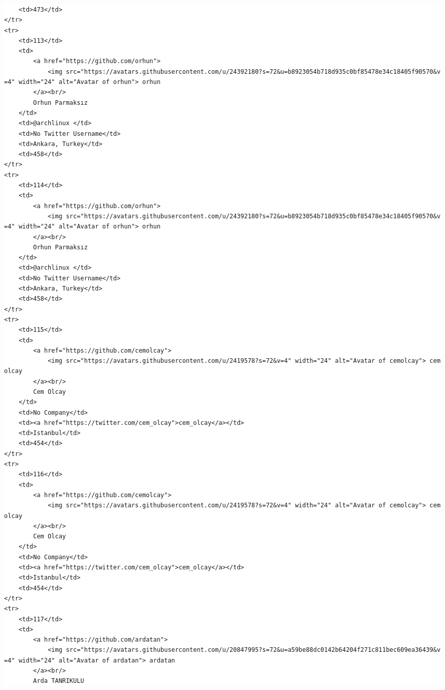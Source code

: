 		<td>473</td>
	</tr>
	<tr>
		<td>113</td>
		<td>
			<a href="https://github.com/orhun">
				<img src="https://avatars.githubusercontent.com/u/24392180?s=72&u=b8923054b718d935c0bf85478e34c18405f90570&v=4" width="24" alt="Avatar of orhun"> orhun
			</a><br/>
			Orhun Parmaksız
		</td>
		<td>@archlinux </td>
		<td>No Twitter Username</td>
		<td>Ankara, Turkey</td>
		<td>458</td>
	</tr>
	<tr>
		<td>114</td>
		<td>
			<a href="https://github.com/orhun">
				<img src="https://avatars.githubusercontent.com/u/24392180?s=72&u=b8923054b718d935c0bf85478e34c18405f90570&v=4" width="24" alt="Avatar of orhun"> orhun
			</a><br/>
			Orhun Parmaksız
		</td>
		<td>@archlinux </td>
		<td>No Twitter Username</td>
		<td>Ankara, Turkey</td>
		<td>458</td>
	</tr>
	<tr>
		<td>115</td>
		<td>
			<a href="https://github.com/cemolcay">
				<img src="https://avatars.githubusercontent.com/u/2419578?s=72&v=4" width="24" alt="Avatar of cemolcay"> cemolcay
			</a><br/>
			Cem Olcay
		</td>
		<td>No Company</td>
		<td><a href="https://twitter.com/cem_olcay">cem_olcay</a></td>
		<td>Istanbul</td>
		<td>454</td>
	</tr>
	<tr>
		<td>116</td>
		<td>
			<a href="https://github.com/cemolcay">
				<img src="https://avatars.githubusercontent.com/u/2419578?s=72&v=4" width="24" alt="Avatar of cemolcay"> cemolcay
			</a><br/>
			Cem Olcay
		</td>
		<td>No Company</td>
		<td><a href="https://twitter.com/cem_olcay">cem_olcay</a></td>
		<td>Istanbul</td>
		<td>454</td>
	</tr>
	<tr>
		<td>117</td>
		<td>
			<a href="https://github.com/ardatan">
				<img src="https://avatars.githubusercontent.com/u/20847995?s=72&u=a59be88dc0142b64204f271c811bec609ea36439&v=4" width="24" alt="Avatar of ardatan"> ardatan
			</a><br/>
			Arda TANRIKULU